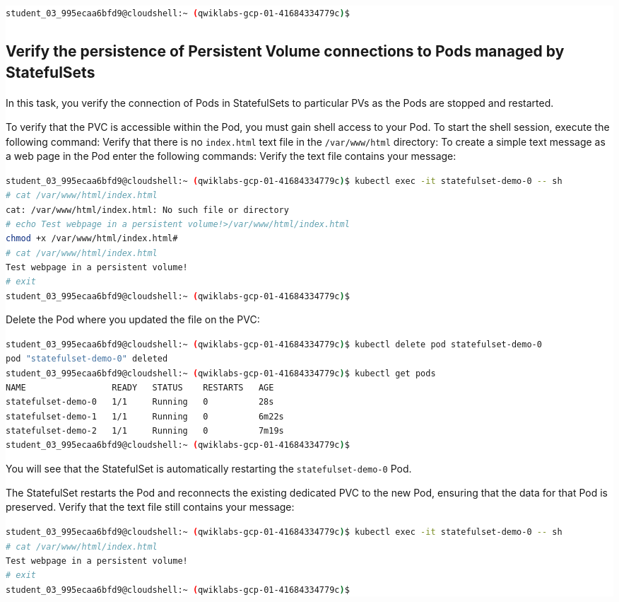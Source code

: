 ```sh
student_03_995ecaa6bfd9@cloudshell:~ (qwiklabs-gcp-01-41684334779c)$ 
```



## Verify the persistence of Persistent Volume connections to Pods managed by StatefulSets

In this task, you verify the connection of Pods in StatefulSets to particular PVs as the Pods are stopped and restarted.

To verify that the PVC is accessible within the Pod, you must gain shell access to your Pod. To start the shell session, execute the following  command: Verify that there is no `index.html` text file in the `/var/www/html` directory: To create a simple text message as a web page in the Pod enter the following commands: Verify the text file contains your message:

```sh
student_03_995ecaa6bfd9@cloudshell:~ (qwiklabs-gcp-01-41684334779c)$ kubectl exec -it statefulset-demo-0 -- sh
# cat /var/www/html/index.html
cat: /var/www/html/index.html: No such file or directory
# echo Test webpage in a persistent volume!>/var/www/html/index.html
chmod +x /var/www/html/index.html# 
# cat /var/www/html/index.html
Test webpage in a persistent volume!
# exit
student_03_995ecaa6bfd9@cloudshell:~ (qwiklabs-gcp-01-41684334779c)$ 
```

Delete the Pod where you updated the file on the PVC:

```sh
student_03_995ecaa6bfd9@cloudshell:~ (qwiklabs-gcp-01-41684334779c)$ kubectl delete pod statefulset-demo-0
pod "statefulset-demo-0" deleted
student_03_995ecaa6bfd9@cloudshell:~ (qwiklabs-gcp-01-41684334779c)$ kubectl get pods
NAME                 READY   STATUS    RESTARTS   AGE
statefulset-demo-0   1/1     Running   0          28s
statefulset-demo-1   1/1     Running   0          6m22s
statefulset-demo-2   1/1     Running   0          7m19s
student_03_995ecaa6bfd9@cloudshell:~ (qwiklabs-gcp-01-41684334779c)$ 
```

You will see that the StatefulSet is automatically restarting the `statefulset-demo-0` Pod.

The StatefulSet restarts the Pod and reconnects the existing dedicated  PVC to the new Pod, ensuring that the data for that Pod is preserved. Verify that the text file still contains your message:

```sh
student_03_995ecaa6bfd9@cloudshell:~ (qwiklabs-gcp-01-41684334779c)$ kubectl exec -it statefulset-demo-0 -- sh
# cat /var/www/html/index.html
Test webpage in a persistent volume!
# exit
student_03_995ecaa6bfd9@cloudshell:~ (qwiklabs-gcp-01-41684334779c)$ 
```
